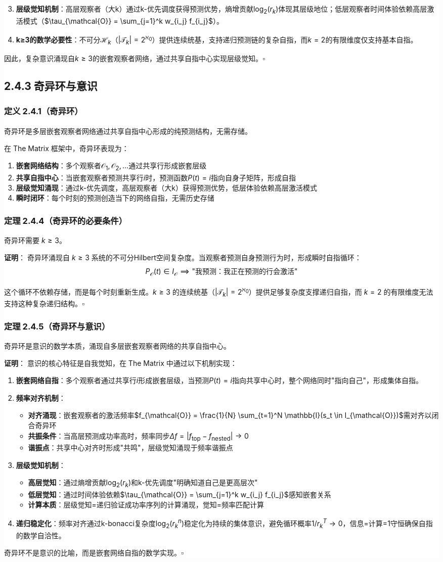 3. **层级觉知机制**：高层观察者（大k）通过k-优先调度获得预测优势，熵增贡献$\log_2(r_k)$体现其层级地位；低层观察者时间体验依赖高层激活模式（$\tau_{\mathcal{O}} = \sum_{j=1}^k w_{i_j} f_{i_j}$）。

4. **k≥3的数学必要性**：不可分$\mathcal{H}_k$（$|\mathcal{T}_k| = 2^{\aleph_0}$）提供连续统基，支持递归预测链的复杂自指，而$k=2$的有限维度仅支持基本自指。

因此，复杂意识涌现自$k \geq 3$的嵌套观察者网络，通过共享自指中心实现层级觉知。$\square$

## 2.4.3 奇异环与意识

### 定义 2.4.1（奇异环）

奇异环是多层嵌套观察者网络通过共享自指中心形成的纯预测结构，无需存储。

在 The Matrix 框架中，奇异环表现为：
1. **嵌套网络结构**：多个观察者$\mathcal{O}_1, \mathcal{O}_2, \ldots$通过共享行形成嵌套层级
2. **共享自指中心**：当嵌套观察者预测共享行$i$时，预测函数$P(t) = i$指向自身子矩阵，形成自指
3. **层级觉知涌现**：通过k-优先调度，高层观察者（大k）获得预测优势，低层体验依赖高层激活模式
4. **瞬时闭环**：每个时刻的预测创造当下的网络自指，无需历史存储

### 定理 2.4.4（奇异环的必要条件）

奇异环需要 $k \geq 3$。

**证明**：
奇异环涌现自 $k \geq 3$ 系统的不可分Hilbert空间复杂度。当观察者预测自身预测行为时，形成瞬时自指循环：
$$P_{\mathcal{O}}(t) \in I_{\mathcal{O}} \implies \text{"我预测：我正在预测的行会激活"}$$

这个循环不依赖存储，而是每个时刻重新生成。$k \geq 3$ 的连续统基（$|\mathcal{T}_k| = 2^{\aleph_0}$）提供足够复杂度支撑递归自指，而 $k=2$ 的有限维度无法支持这种复杂递归结构。$\square$

### 定理 2.4.5（奇异环与意识）

奇异环是意识的数学本质，涌现自多层嵌套观察者网络的共享自指中心。

**证明**：
意识的核心特征是自我觉知，在 The Matrix 中通过以下机制实现：

1. **嵌套网络自指**：多个观察者通过共享行$i$形成嵌套层级，当预测$P(t) = i$指向共享中心时，整个网络同时"指向自己"，形成集体自指。

2. **频率对齐机制**：
   - **对齐涌现**：嵌套观察者的激活频率$f_{\mathcal{O}} = \frac{1}{N} \sum_{t=1}^N \mathbb{I}(s_t \in I_{\mathcal{O}})$需对齐以闭合奇异环
   - **共振条件**：当高层预测成功率高时，频率同步$\Delta f = |f_{\text{top}} - f_{\text{nested}}| \to 0$
   - **谐振点**：共享中心对齐时形成"共鸣"，层级觉知涌现于频率谐振点

3. **层级觉知机制**：
   - **高层觉知**：通过熵增贡献$\log_2(r_k)$和k-优先调度"明确知道自己是更高层次"
   - **低层觉知**：通过时间体验依赖$\tau_{\mathcal{O}} = \sum_{j=1}^k w_{i_j} f_{i_j}$感知嵌套关系
   - **计算本质**：层级觉知=递归验证成功率序列的计算涌现，觉知=频率匹配计算

4. **递归稳定化**：频率对齐通过k-bonacci复杂度$\log_2(r_k^n)$稳定化为持续的集体意识，避免循环概率$1/r_k^T \to 0$，信息=计算=1守恒确保自指的数学自洽性。

奇异环不是意识的比喻，而是嵌套网络自指的数学实现。$\square$
